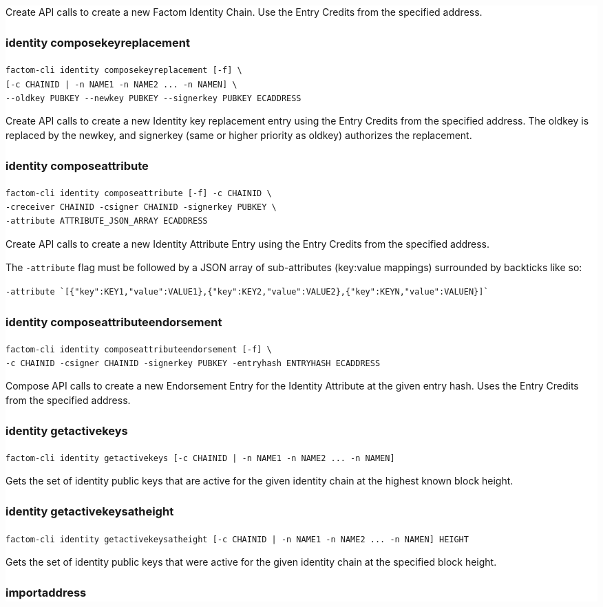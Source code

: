 Create API calls to create a new Factom Identity Chain. Use the Entry Credits from the specified address.

### identity composekeyreplacement
```shell
factom-cli identity composekeyreplacement [-f] \
[-c CHAINID | -n NAME1 -n NAME2 ... -n NAMEN] \
--oldkey PUBKEY --newkey PUBKEY --signerkey PUBKEY ECADDRESS
```

Create API calls to create a new Identity key replacement entry using the Entry Credits from the specified address. The oldkey is replaced by the newkey, and signerkey (same or higher priority as oldkey) authorizes the replacement.

### identity composeattribute
```shell
factom-cli identity composeattribute [-f] -c CHAINID \
-creceiver CHAINID -csigner CHAINID -signerkey PUBKEY \
-attribute ATTRIBUTE_JSON_ARRAY ECADDRESS
```

Create API calls to create a new Identity Attribute Entry using the Entry Credits from the specified address.

The `-attribute` flag must be followed by a JSON array of sub-attributes (key:value mappings) surrounded by backticks like so:

```-attribute `[{"key":KEY1,"value":VALUE1},{"key":KEY2,"value":VALUE2},{"key":KEYN,"value":VALUEN}]` ```

### identity composeattributeendorsement
```shell
factom-cli identity composeattributeendorsement [-f] \
-c CHAINID -csigner CHAINID -signerkey PUBKEY -entryhash ENTRYHASH ECADDRESS
```

Compose API calls to create a new Endorsement Entry for the Identity Attribute at the given entry hash. Uses the Entry Credits from the specified address.

### identity getactivekeys
```shell
factom-cli identity getactivekeys [-c CHAINID | -n NAME1 -n NAME2 ... -n NAMEN]
```

Gets the set of identity public keys that are active for the given identity chain at the highest known block height.

### identity getactivekeysatheight
```shell
factom-cli identity getactivekeysatheight [-c CHAINID | -n NAME1 -n NAME2 ... -n NAMEN] HEIGHT
```

Gets the set of identity public keys that were active for the given identity chain at the specified block height.

### importaddress
